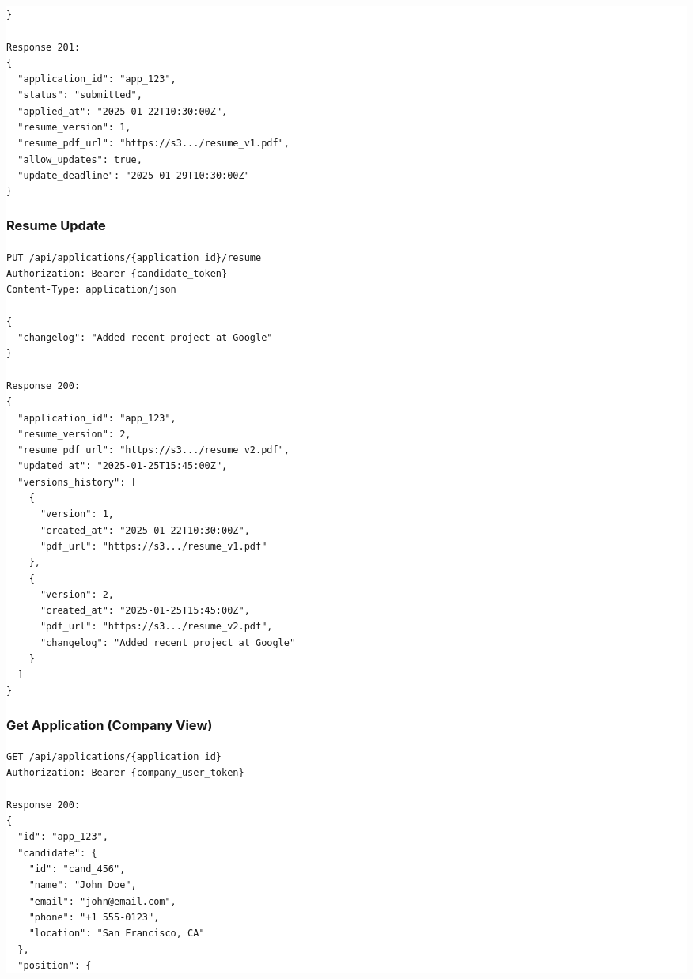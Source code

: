 ```http
}

Response 201:
{
  "application_id": "app_123",
  "status": "submitted",
  "applied_at": "2025-01-22T10:30:00Z",
  "resume_version": 1,
  "resume_pdf_url": "https://s3.../resume_v1.pdf",
  "allow_updates": true,
  "update_deadline": "2025-01-29T10:30:00Z"
}
```

### Resume Update

```http
PUT /api/applications/{application_id}/resume
Authorization: Bearer {candidate_token}
Content-Type: application/json

{
  "changelog": "Added recent project at Google"
}

Response 200:
{
  "application_id": "app_123",
  "resume_version": 2,
  "resume_pdf_url": "https://s3.../resume_v2.pdf",
  "updated_at": "2025-01-25T15:45:00Z",
  "versions_history": [
    {
      "version": 1,
      "created_at": "2025-01-22T10:30:00Z",
      "pdf_url": "https://s3.../resume_v1.pdf"
    },
    {
      "version": 2,
      "created_at": "2025-01-25T15:45:00Z",
      "pdf_url": "https://s3.../resume_v2.pdf",
      "changelog": "Added recent project at Google"
    }
  ]
}
```

### Get Application (Company View)

```http
GET /api/applications/{application_id}
Authorization: Bearer {company_user_token}

Response 200:
{
  "id": "app_123",
  "candidate": {
    "id": "cand_456",
    "name": "John Doe",
    "email": "john@email.com",
    "phone": "+1 555-0123",
    "location": "San Francisco, CA"
  },
  "position": {
```